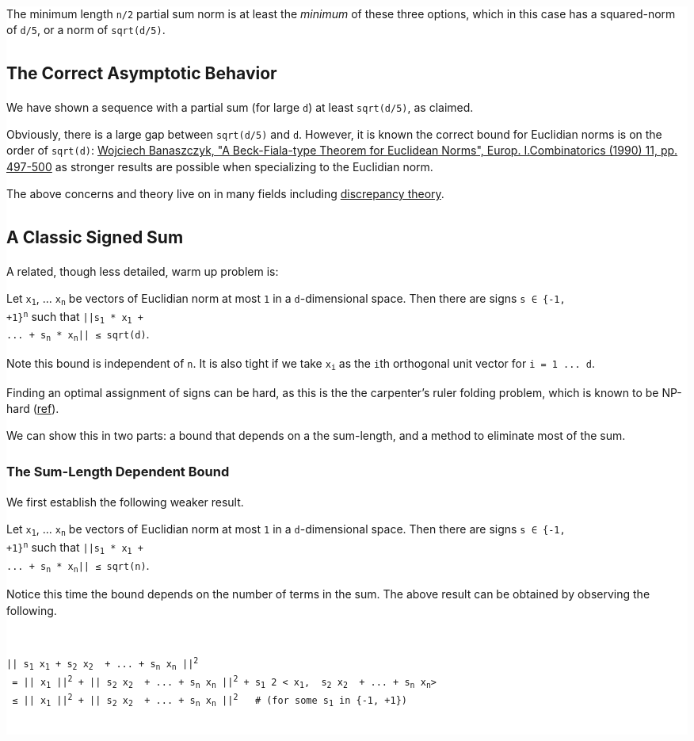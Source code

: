 

The minimum length <code>n/2</code> partial sum norm is at least the *minimum* of these three options, which in this case has a squared-norm of <code>d/5</code>, or a norm of <code>sqrt(d/5)</code>.


## The Correct Asymptotic Behavior

We have shown a sequence with a partial sum (for large <code>d</code>) at least <code>sqrt(d/5)</code>, as claimed.

Obviously, there is a large gap between <code>sqrt(d/5)</code> and <code>d</code>. However, it is known the correct bound for Euclidian norms is on the order of <code>sqrt(d)</code>: [Wojciech Banaszczyk, "A Beck-Fiala-type Theorem for Euclidean Norms", Europ. I.Combinatorics (1990) 11, pp. 497-500](82161243.pdf) as stronger results are possible when specializing to the Euclidian norm.

The above concerns and theory live on in many fields including [discrepancy theory](https://en.wikipedia.org/wiki/Discrepancy_theory).


## A Classic Signed Sum

A related, though less detailed, warm up problem is: 

Let <code>x<sub>1</sub></code>, ... <code>x<sub>n</sub></code> be vectors of Euclidian norm at most <code>1</code> in a <code>d</code>-dimensional space. Then there are signs <code>s &#8712; {-1, +1}<sup>n</sup></code> such that <code>||s<sub>1</sub> * x<sub>1</sub> + ... + s<sub>n</sub> * x<sub>n</sub>|| &le; sqrt(d)</code>.

Note this bound is independent of <code>n</code>. It is also tight if we take <code>x<sub>i</sub></code> as the <code>i</code>th orthogonal unit vector for <code>i = 1 ... d</code>.

Finding an optimal assignment of signs can be hard, as this is the the carpenter’s ruler folding problem, which is known to be NP-hard ([ref](https://www.msri.org/people/staff/levy/files/Book42/11cali.pdf)).

We can show this in two parts: a bound that depends on a the sum-length, and a method to eliminate most of the sum.

### The Sum-Length Dependent Bound

We first establish the following weaker result.

Let <code>x<sub>1</sub></code>, ... <code>x<sub>n</sub></code> be vectors of Euclidian norm at most <code>1</code> in a <code>d</code>-dimensional space. Then there are signs <code>s &#8712; {-1, +1}<sup>n</sup></code> such that <code>||s<sub>1</sub> * x<sub>1</sub> + ... + s<sub>n</sub> * x<sub>n</sub>|| &le; sqrt(n)</code>.

Notice this time the bound depends on the number of terms in the sum.  The above result can be obtained by observing the following.

<code>
<pre>
|| s<sub>1</sub> x<sub>1</sub> + s<sub>2</sub> x<sub>2</sub>  + ... + s<sub>n</sub> x<sub>n</sub> ||<sup>2</sup>
 = || x<sub>1</sub> ||<sup>2</sup> + || s<sub>2</sub> x<sub>2</sub>  + ... + s<sub>n</sub> x<sub>n</sub> ||<sup>2</sup> + s<sub>1</sub> 2 < x<sub>1</sub>,  s<sub>2</sub> x<sub>2</sub>  + ... + s<sub>n</sub> x<sub>n</sub>>
 &le; || x<sub>1</sub> ||<sup>2</sup> + || s<sub>2</sub> x<sub>2</sub>  + ... + s<sub>n</sub> x<sub>n</sub> ||<sup>2</sup>   # (for some s<sub>1</sub> in {-1, +1})
</pre>
</code>
